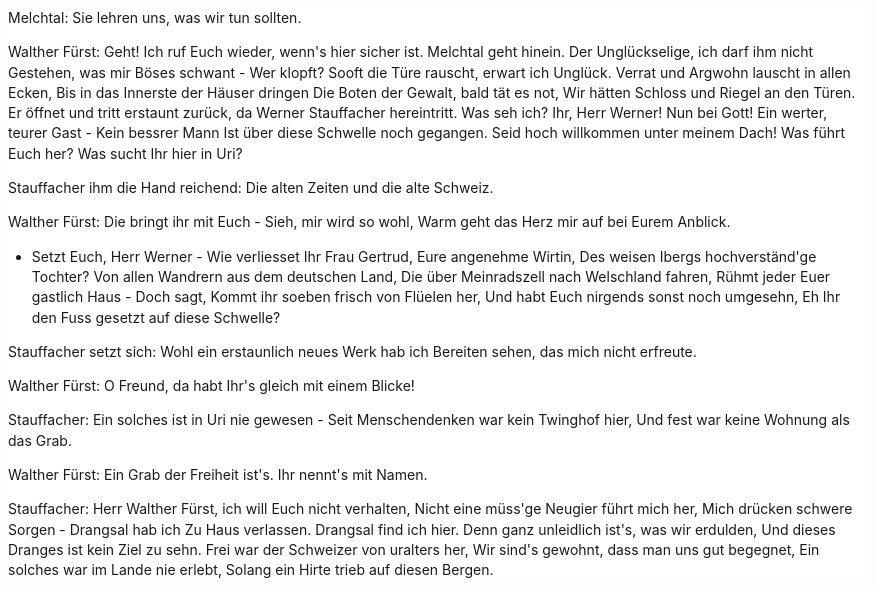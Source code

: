 Melchtal:
Sie lehren uns, was wir tun sollten.

Walther Fürst:
Geht!
Ich ruf Euch wieder, wenn's hier sicher ist.
Melchtal geht hinein.
Der Unglückselige, ich darf ihm nicht
Gestehen, was mir Böses schwant - Wer klopft?
Sooft die Türe rauscht, erwart ich Unglück.
Verrat und Argwohn lauscht in allen Ecken,
Bis in das Innerste der Häuser dringen
Die Boten der Gewalt, bald tät es not,
Wir hätten Schloss und Riegel an den Türen.
Er öffnet und tritt erstaunt zurück, da Werner
Stauffacher hereintritt.
Was seh ich? Ihr, Herr Werner! Nun bei Gott!
Ein werter, teurer Gast - Kein bessrer Mann
Ist über diese Schwelle noch gegangen.
Seid hoch willkommen unter meinem Dach!
Was führt Euch her? Was sucht Ihr hier in Uri?

Stauffacher ihm die Hand reichend:
Die alten Zeiten und die alte Schweiz.

Walther Fürst:
Die bringt ihr mit Euch - Sieh, mir wird so wohl,
Warm geht das Herz mir auf bei Eurem Anblick.
- Setzt Euch, Herr Werner - Wie verliesset Ihr
Frau Gertrud, Eure angenehme Wirtin,
Des weisen Ibergs hochverständ'ge Tochter?
Von allen Wandrern aus dem deutschen Land,
Die über Meinradszell nach Welschland fahren,
Rühmt jeder Euer gastlich Haus - Doch sagt,
Kommt ihr soeben frisch von Flüelen her,
Und habt Euch nirgends sonst noch umgesehn,
Eh Ihr den Fuss gesetzt auf diese Schwelle?

Stauffacher setzt sich:
Wohl ein erstaunlich neues Werk hab ich
Bereiten sehen, das mich nicht erfreute.

Walther Fürst:
O Freund, da habt Ihr's gleich mit einem Blicke!

Stauffacher:
Ein solches ist in Uri nie gewesen -
Seit Menschendenken war kein Twinghof hier,
Und fest war keine Wohnung als das Grab.

Walther Fürst:
Ein Grab der Freiheit ist's. Ihr nennt's mit Namen.

Stauffacher:
Herr Walther Fürst, ich will Euch nicht verhalten,
Nicht eine müss'ge Neugier führt mich her,
Mich drücken schwere Sorgen - Drangsal hab ich
Zu Haus verlassen. Drangsal find ich hier.
Denn ganz unleidlich ist's, was wir erdulden,
Und dieses Dranges ist kein Ziel zu sehn.
Frei war der Schweizer von uralters her,
Wir sind's gewohnt, dass man uns gut begegnet,
Ein solches war im Lande nie erlebt,
Solang ein Hirte trieb auf diesen Bergen.
